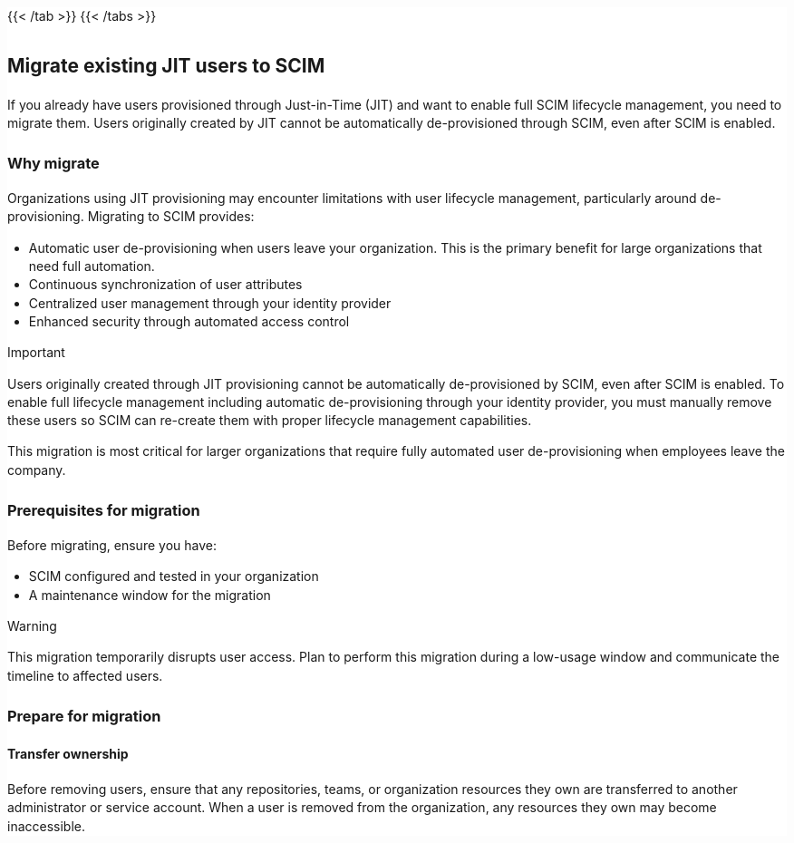 {{< /tab >}}
{{< /tabs >}}

## Migrate existing JIT users to SCIM

If you already have users provisioned through Just-in-Time (JIT) and want to
enable full SCIM lifecycle management, you need to migrate them. Users
originally created by JIT cannot be automatically de-provisioned through SCIM,
even after SCIM is enabled.

### Why migrate

Organizations using JIT provisioning may encounter limitations with user
lifecycle management, particularly around de-provisioning. Migrating to SCIM
provides:

- Automatic user de-provisioning when users leave your organization. This is
  the primary benefit for large organizations that need full automation.
- Continuous synchronization of user attributes
- Centralized user management through your identity provider
- Enhanced security through automated access control

> [!IMPORTANT]
>
> Users originally created through JIT provisioning cannot be automatically
> de-provisioned by SCIM, even after SCIM is enabled. To enable full lifecycle
> management including automatic de-provisioning through your identity provider,
> you must manually remove these users so SCIM can re-create them with proper
> lifecycle management capabilities.

This migration is most critical for larger organizations that require fully
automated user de-provisioning when employees leave the company.

### Prerequisites for migration

Before migrating, ensure you have:

- SCIM configured and tested in your organization
- A maintenance window for the migration

> [!WARNING]
>
> This migration temporarily disrupts user access. Plan to perform this
> migration during a low-usage window and communicate the timeline to affected
> users.

### Prepare for migration

#### Transfer ownership

Before removing users, ensure that any repositories, teams, or organization
resources they own are transferred to another administrator or service account.
When a user is removed from the organization, any resources they own may
become inaccessible.
